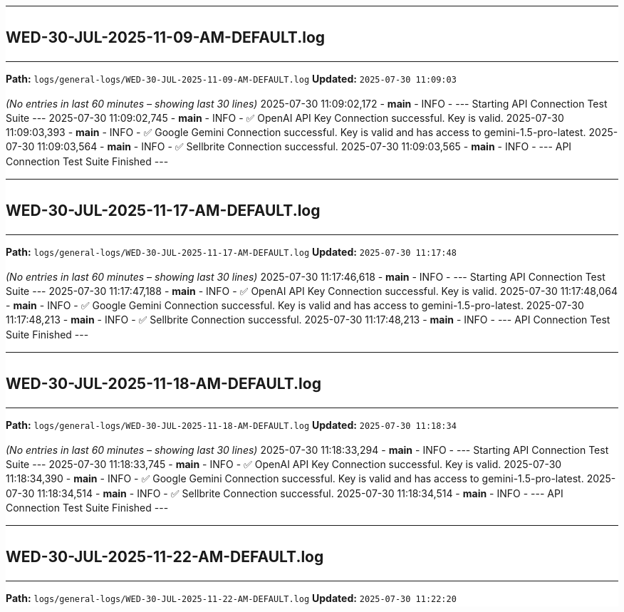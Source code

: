 
---
## WED-30-JUL-2025-11-09-AM-DEFAULT.log
---
**Path:** `logs/general-logs/WED-30-JUL-2025-11-09-AM-DEFAULT.log`
**Updated:** `2025-07-30 11:09:03`

_(No entries in last 60 minutes – showing last 30 lines)_
2025-07-30 11:09:02,172 - __main__ - INFO - --- Starting API Connection Test Suite ---
2025-07-30 11:09:02,745 - __main__ - INFO - ✅ OpenAI API Key       Connection successful. Key is valid.
2025-07-30 11:09:03,393 - __main__ - INFO - ✅ Google Gemini        Connection successful. Key is valid and has access to gemini-1.5-pro-latest.
2025-07-30 11:09:03,564 - __main__ - INFO - ✅ Sellbrite            Connection successful. 
2025-07-30 11:09:03,565 - __main__ - INFO - --- API Connection Test Suite Finished ---


---
## WED-30-JUL-2025-11-17-AM-DEFAULT.log
---
**Path:** `logs/general-logs/WED-30-JUL-2025-11-17-AM-DEFAULT.log`
**Updated:** `2025-07-30 11:17:48`

_(No entries in last 60 minutes – showing last 30 lines)_
2025-07-30 11:17:46,618 - __main__ - INFO - --- Starting API Connection Test Suite ---
2025-07-30 11:17:47,188 - __main__ - INFO - ✅ OpenAI API Key       Connection successful. Key is valid.
2025-07-30 11:17:48,064 - __main__ - INFO - ✅ Google Gemini        Connection successful. Key is valid and has access to gemini-1.5-pro-latest.
2025-07-30 11:17:48,213 - __main__ - INFO - ✅ Sellbrite            Connection successful. 
2025-07-30 11:17:48,213 - __main__ - INFO - --- API Connection Test Suite Finished ---


---
## WED-30-JUL-2025-11-18-AM-DEFAULT.log
---
**Path:** `logs/general-logs/WED-30-JUL-2025-11-18-AM-DEFAULT.log`
**Updated:** `2025-07-30 11:18:34`

_(No entries in last 60 minutes – showing last 30 lines)_
2025-07-30 11:18:33,294 - __main__ - INFO - --- Starting API Connection Test Suite ---
2025-07-30 11:18:33,745 - __main__ - INFO - ✅ OpenAI API Key       Connection successful. Key is valid.
2025-07-30 11:18:34,390 - __main__ - INFO - ✅ Google Gemini        Connection successful. Key is valid and has access to gemini-1.5-pro-latest.
2025-07-30 11:18:34,514 - __main__ - INFO - ✅ Sellbrite            Connection successful. 
2025-07-30 11:18:34,514 - __main__ - INFO - --- API Connection Test Suite Finished ---


---
## WED-30-JUL-2025-11-22-AM-DEFAULT.log
---
**Path:** `logs/general-logs/WED-30-JUL-2025-11-22-AM-DEFAULT.log`
**Updated:** `2025-07-30 11:22:20`
